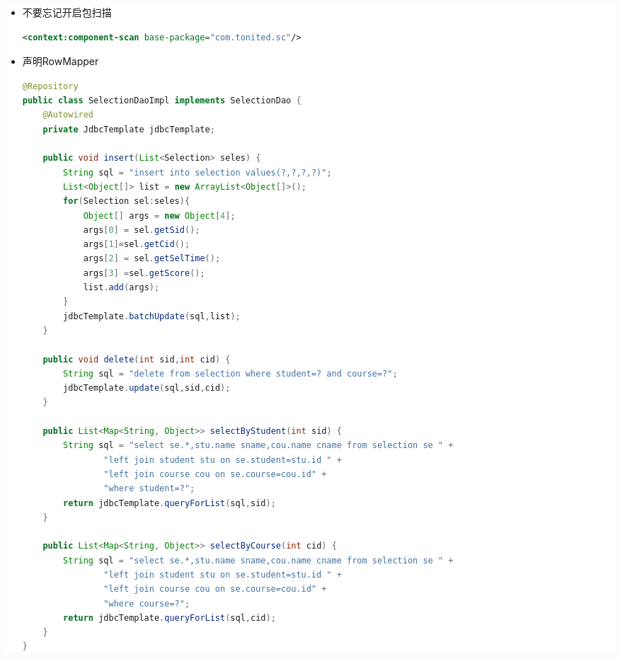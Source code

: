   - 不要忘记开启包扫描

    ```xml
    <context:component-scan base-package="com.tonited.sc"/>
    
    ```

    

- 声明RowMapper

  ```java
  @Repository
  public class SelectionDaoImpl implements SelectionDao {
      @Autowired
      private JdbcTemplate jdbcTemplate;
  
      public void insert(List<Selection> seles) {
          String sql = "insert into selection values(?,?,?,?)";
          List<Object[]> list = new ArrayList<Object[]>();
          for(Selection sel:seles){
              Object[] args = new Object[4];
              args[0] = sel.getSid();
              args[1]=sel.getCid();
              args[2] = sel.getSelTime();
              args[3] =sel.getScore();
              list.add(args);
          }
          jdbcTemplate.batchUpdate(sql,list);
      }
  
      public void delete(int sid,int cid) {
          String sql = "delete from selection where student=? and course=?";
          jdbcTemplate.update(sql,sid,cid);
      }
  
      public List<Map<String, Object>> selectByStudent(int sid) {
          String sql = "select se.*,stu.name sname,cou.name cname from selection se " +
                  "left join student stu on se.student=stu.id " +
                  "left join course cou on se.course=cou.id" +
                  "where student=?";
          return jdbcTemplate.queryForList(sql,sid);
      }
  
      public List<Map<String, Object>> selectByCourse(int cid) {
          String sql = "select se.*,stu.name sname,cou.name cname from selection se " +
                  "left join student stu on se.student=stu.id " +
                  "left join course cou on se.course=cou.id" +
                  "where course=?";
          return jdbcTemplate.queryForList(sql,cid);
      }
  }
  ```

